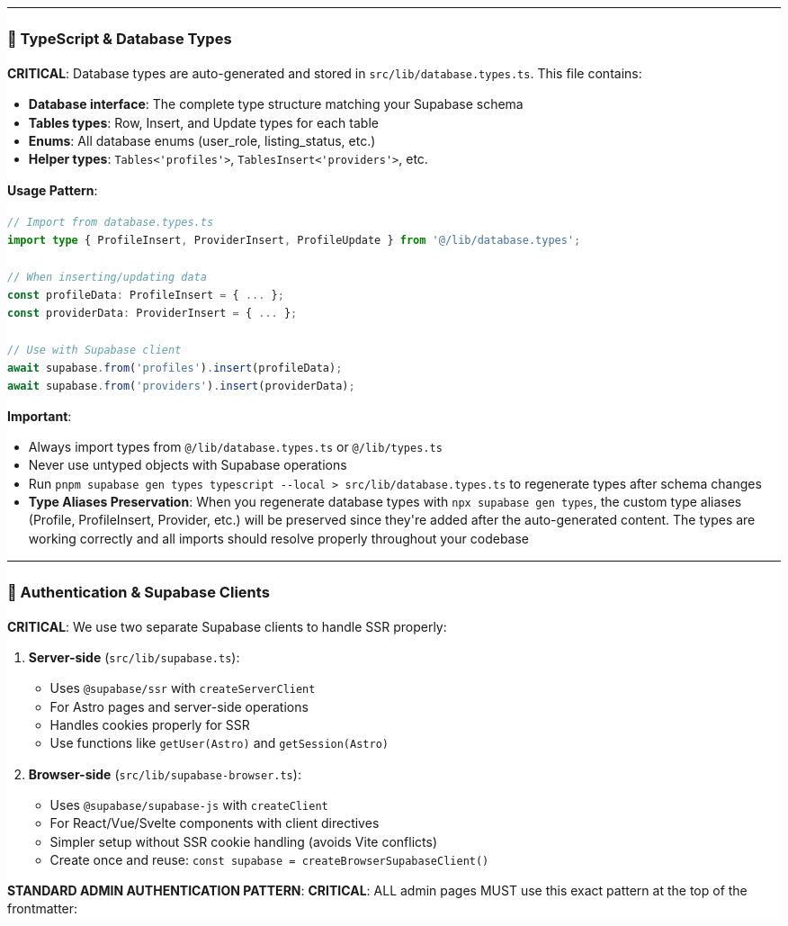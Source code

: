 ***

### 📝 TypeScript & Database Types

**CRITICAL**: Database types are auto-generated and stored in `src/lib/database.types.ts`. This file contains:

* **Database interface**: The complete type structure matching your Supabase schema
* **Tables types**: Row, Insert, and Update types for each table
* **Enums**: All database enums (user_role, listing_status, etc.)
* **Helper types**: `Tables<'profiles'>`, `TablesInsert<'providers'>`, etc.

**Usage Pattern**:
```typescript
// Import from database.types.ts
import type { ProfileInsert, ProviderInsert, ProfileUpdate } from '@/lib/database.types';

// When inserting/updating data
const profileData: ProfileInsert = { ... };
const providerData: ProviderInsert = { ... };

// Use with Supabase client
await supabase.from('profiles').insert(profileData);
await supabase.from('providers').insert(providerData);
```

**Important**: 
* Always import types from `@/lib/database.types.ts` or `@/lib/types.ts`
* Never use untyped objects with Supabase operations
* Run `pnpm supabase gen types typescript --local > src/lib/database.types.ts` to regenerate types after schema changes
* **Type Aliases Preservation**: When you regenerate database types with `npx supabase gen types`, the custom type aliases (Profile, ProfileInsert, Provider, etc.) will be preserved since they're added after the auto-generated content. The types are working correctly and all imports should resolve properly throughout your codebase

***

### 🔐 Authentication & Supabase Clients

**CRITICAL**: We use two separate Supabase clients to handle SSR properly:

1. **Server-side** (`src/lib/supabase.ts`):
   - Uses `@supabase/ssr` with `createServerClient`
   - For Astro pages and server-side operations
   - Handles cookies properly for SSR
   - Use functions like `getUser(Astro)` and `getSession(Astro)`

2. **Browser-side** (`src/lib/supabase-browser.ts`):
   - Uses `@supabase/supabase-js` with `createClient`
   - For React/Vue/Svelte components with client directives
   - Simpler setup without SSR cookie handling (avoids Vite conflicts)
   - Create once and reuse: `const supabase = createBrowserSupabaseClient()`

**STANDARD ADMIN AUTHENTICATION PATTERN**:
**CRITICAL**: ALL admin pages MUST use this exact pattern at the top of the frontmatter:
